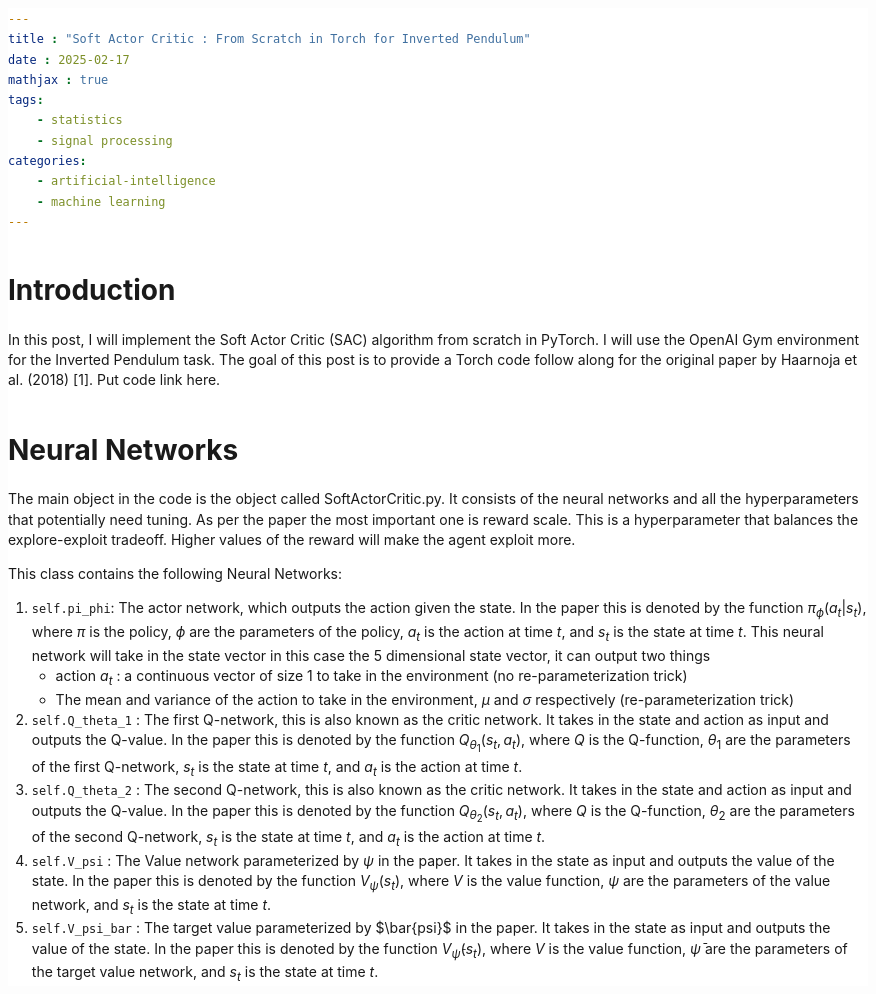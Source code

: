 ```yaml
---
title : "Soft Actor Critic : From Scratch in Torch for Inverted Pendulum"
date : 2025-02-17
mathjax : true
tags:
    - statistics   
    - signal processing
categories:
    - artificial-intelligence
    - machine learning
---
```


# Introduction

In this post, I will implement the Soft Actor Critic (SAC) algorithm from scratch in PyTorch. I will use the OpenAI Gym environment for the Inverted Pendulum task.
The goal of this post is to provide a Torch code follow along for the original paper by Haarnoja et al. (2018) [1].
Put code link here. 

# Neural Networks

The main object in the code is the object called SoftActorCritic.py. It consists of the neural networks and all the hyperparameters that potentially need tuning. As per the paper the most important one is reward scale. This is a hyperparameter that balances the explore-exploit tradeoff. Higher values of the reward will make the agent exploit more. 

This class contains the following Neural Networks:
1. ``self.pi_phi``: The actor network, which outputs the action given the state. In the paper this is denoted by the function $\pi_\phi(a_t|s_t)$, where $\pi$ is the policy, $\phi$ are the parameters of the policy, $a_t$ is the action at time $t$, and $s_t$ is the state at time $t$. This neural network will take in the state vector in this case the $5$ dimensional state vector, it can output two things 
    - action $a_t$ : a continuous vector of size $1$ to take in the environment (no re-parameterization trick)
    - The mean and variance of the action to take in the environment, $\mu$ and $\sigma$ respectively (re-parameterization trick)
2. ``self.Q_theta_1`` : The first Q-network, this is also known as the critic network. It takes in the state and action as input and outputs the Q-value. In the paper this is denoted by the function $Q_{\theta_1}(s_t, a_t)$, where $Q$ is the Q-function, $\theta_1$ are the parameters of the first Q-network, $s_t$ is the state at time $t$, and $a_t$ is the action at time $t$.
3. ``self.Q_theta_2`` : The second Q-network, this is also known as the critic network. It takes in the state and action as input and outputs the Q-value. In the paper this is denoted by the function $Q_{\theta_2}(s_t, a_t)$, where $Q$ is the Q-function, $\theta_2$ are the parameters of the second Q-network, $s_t$ is the state at time $t$, and $a_t$ is the action at time $t$.
4. ``self.V_psi`` : The Value network parameterized by $\psi$ in the paper. It takes in the state as input and outputs the value of the state. In the paper this is denoted by the function $V_\psi(s_t)$, where $V$ is the value function, $\psi$ are the parameters of the value network, and $s_t$ is the state at time $t$.
5. ``self.V_psi_bar`` : The target value parameterized by $\bar{psi}$ in the paper. It takes in the state as input and outputs the value of the state. In the paper this is denoted by the function $V_{\bar{\psi}}(s_t)$, where $V$ is the value function, $\bar{\psi}$ are the parameters of the target value network, and $s_t$ is the state at time $t$.

